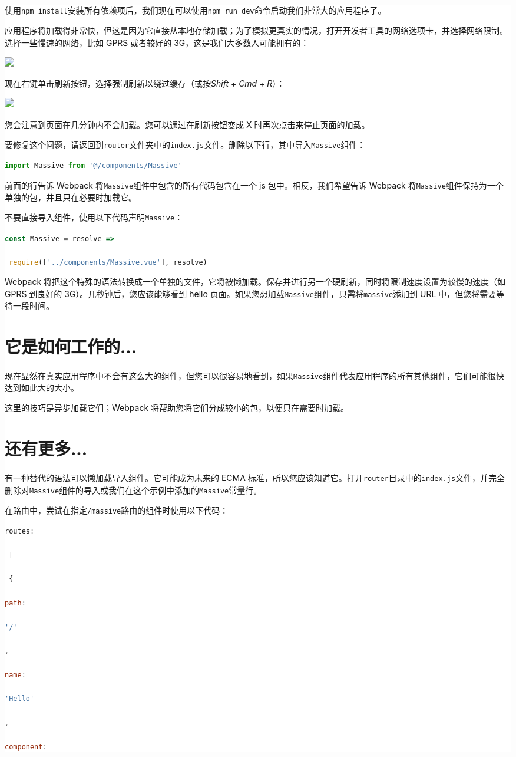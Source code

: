 使用`npm install`安装所有依赖项后，我们现在可以使用`npm run dev`命令启动我们非常大的应用程序了。

应用程序将加载得非常快，但这是因为它直接从本地存储加载；为了模拟更真实的情况，打开开发者工具的网络选项卡，并选择网络限制。选择一些慢速的网络，比如 GPRS 或者较好的 3G，这是我们大多数人可能拥有的：

![](https://github.com/OpenDocCN/freelearn-vue-zh/raw/master/docs/vue2-cb/img/Image00170.jpg)

现在右键单击刷新按钮，选择强制刷新以绕过缓存（或按*Shift* + *Cmd* + *R*）：

![](https://github.com/OpenDocCN/freelearn-vue-zh/raw/master/docs/vue2-cb/img/Image00171.jpg)

您会注意到页面在几分钟内不会加载。您可以通过在刷新按钮变成 X 时再次点击来停止页面的加载。

要修复这个问题，请返回到`router`文件夹中的`index.js`文件。删除以下行，其中导入`Massive`组件：

```js
import Massive from '@/components/Massive'

```

前面的行告诉 Webpack 将`Massive`组件中包含的所有代码包含在一个 js 包中。相反，我们希望告诉 Webpack 将`Massive`组件保持为一个单独的包，并且只在必要时加载它。

不要直接导入组件，使用以下代码声明`Massive`：

```js
const Massive = resolve =>

 require(['../components/Massive.vue'], resolve)

```

Webpack 将把这个特殊的语法转换成一个单独的文件，它将被懒加载。保存并进行另一个硬刷新，同时将限制速度设置为较慢的速度（如 GPRS 到良好的 3G）。几秒钟后，您应该能够看到 hello 页面。如果您想加载`Massive`组件，只需将`massive`添加到 URL 中，但您将需要等待一段时间。

# 它是如何工作的...

现在显然在真实应用程序中不会有这么大的组件，但您可以很容易地看到，如果`Massive`组件代表应用程序的所有其他组件，它们可能很快达到如此大的大小。

这里的技巧是异步加载它们；Webpack 将帮助您将它们分成较小的包，以便只在需要时加载。

# 还有更多...

有一种替代的语法可以懒加载导入组件。它可能成为未来的 ECMA 标准，所以您应该知道它。打开`router`目录中的`index.js`文件，并完全删除对`Massive`组件的导入或我们在这个示例中添加的`Massive`常量行。

在路由中，尝试在指定`/massive`路由的组件时使用以下代码：

```js
routes:

 [ 

 { 

path:

'/'

, 

name:

'Hello'

, 

component:

```